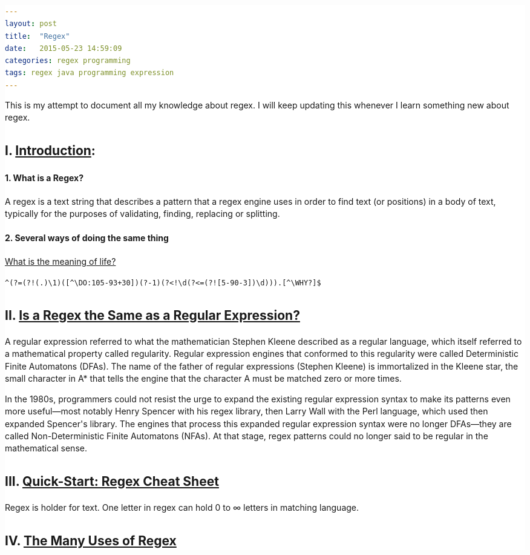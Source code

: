 ```yaml
---
layout: post
title:  "Regex"
date:   2015-05-23 14:59:09
categories: regex programming
tags: regex java programming expression
---
```


This is my attempt to document all my knowledge about regex. I will keep updating this whenever I learn something new about regex.

## I. [Introduction](http://www.rexegg.com/):

#### 1. What is a Regex?
A regex is a text string that describes a pattern that a regex engine uses in order to find text (or positions) in a body of text, typically for the purposes of validating, finding, replacing or splitting.

#### 2. Several ways of doing the same thing

[What is the meaning of life?](http://www.rexegg.com/regex-what-does-this-mean.html#meaning-of-life)

`^(?=(?!(.)\1)([^\DO:105-93+30])(?-1)(?<!\d(?<=(?![5-90-3])\d))).[^\WHY?]$`


## II. [Is a Regex the Same as a Regular Expression?](http://www.rexegg.com/regex-vs-regular-expression.html)

A regular expression referred to what the mathematician Stephen Kleene described as a regular language, which itself referred to a mathematical property called regularity. Regular expression engines that conformed to this regularity were called Deterministic Finite Automatons (DFAs). The name of the father of regular expressions (Stephen Kleene) is immortalized in the Kleene star, the small character in A* that tells the engine that the character A must be matched zero or more times. 

In the 1980s, programmers could not resist the urge to expand the existing regular expression syntax to make its patterns even more useful—most notably Henry Spencer with his regex library, then Larry Wall with the Perl language, which used then expanded Spencer's library. The engines that process this expanded regular expression syntax were no longer DFAs—they are called Non-Deterministic Finite Automatons (NFAs). At that stage, regex patterns could no longer said to be regular in the mathematical sense.
	


## III. [Quick-Start: Regex Cheat Sheet](http://www.rexegg.com/regex-quickstart.html)

Regex is holder for text. One letter in regex can hold 0 to ∞ letters in matching language.




## IV. [The Many Uses of Regex](http://www.rexegg.com/regex-uses.html)
